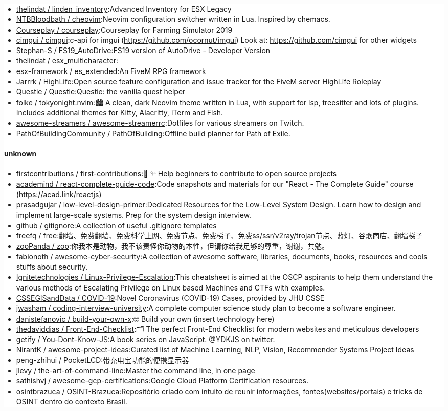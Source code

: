 * [thelindat / linden_inventory](https://github.com/thelindat/linden_inventory):Advanced Inventory for ESX Legacy
* [NTBBloodbath / cheovim](https://github.com/NTBBloodbath/cheovim):Neovim configuration switcher written in Lua. Inspired by chemacs.
* [Courseplay / courseplay](https://github.com/Courseplay/courseplay):Courseplay for Farming Simulator 2019
* [cimgui / cimgui](https://github.com/cimgui/cimgui):c-api for imgui (https://github.com/ocornut/imgui) Look at: https://github.com/cimgui for other widgets
* [Stephan-S / FS19_AutoDrive](https://github.com/Stephan-S/FS19_AutoDrive):FS19 version of AutoDrive - Developer Version
* [thelindat / esx_multicharacter](https://github.com/thelindat/esx_multicharacter):
* [esx-framework / es_extended](https://github.com/esx-framework/es_extended):An FiveM RPG framework
* [Jarrrk / HighLife](https://github.com/Jarrrk/HighLife):Open source feature configuration and issue tracker for the FiveM server HighLife Roleplay
* [Questie / Questie](https://github.com/Questie/Questie):Questie: the vanilla quest helper
* [folke / tokyonight.nvim](https://github.com/folke/tokyonight.nvim):🏙
A clean, dark Neovim theme written in Lua, with support for lsp, treesitter and lots of plugins. Includes additional themes for Kitty, Alacritty, iTerm and Fish.
* [awesome-streamers / awesome-streamerrc](https://github.com/awesome-streamers/awesome-streamerrc):Dotfiles for various streamers on Twitch.
* [PathOfBuildingCommunity / PathOfBuilding](https://github.com/PathOfBuildingCommunity/PathOfBuilding):Offline build planner for Path of Exile.

#### unknown
* [firstcontributions / first-contributions](https://github.com/firstcontributions/first-contributions):🚀
✨
Help beginners to contribute to open source projects
* [academind / react-complete-guide-code](https://github.com/academind/react-complete-guide-code):Code snapshots and materials for our "React - The Complete Guide" course (https://acad.link/reactjs)
* [prasadgujar / low-level-design-primer](https://github.com/prasadgujar/low-level-design-primer):Dedicated Resources for the Low-Level System Design. Learn how to design and implement large-scale systems. Prep for the system design interview.
* [github / gitignore](https://github.com/github/gitignore):A collection of useful .gitignore templates
* [freefq / free](https://github.com/freefq/free):翻墙、免费翻墙、免费科学上网、免费节点、免费梯子、免费ss/ssr/v2ray/trojan节点、蓝灯、谷歌商店、翻墙梯子
* [zooPanda / zoo](https://github.com/zooPanda/zoo):你我本是动物，我不该责怪你动物的本性，但请你给我足够的尊重，谢谢，共勉。
* [fabionoth / awesome-cyber-security](https://github.com/fabionoth/awesome-cyber-security):A collection of awesome software, libraries, documents, books, resources and cools stuffs about security.
* [Ignitetechnologies / Linux-Privilege-Escalation](https://github.com/Ignitetechnologies/Linux-Privilege-Escalation):This cheatsheet is aimed at the OSCP aspirants to help them understand the various methods of Escalating Privilege on Linux based Machines and CTFs with examples.
* [CSSEGISandData / COVID-19](https://github.com/CSSEGISandData/COVID-19):Novel Coronavirus (COVID-19) Cases, provided by JHU CSSE
* [jwasham / coding-interview-university](https://github.com/jwasham/coding-interview-university):A complete computer science study plan to become a software engineer.
* [danistefanovic / build-your-own-x](https://github.com/danistefanovic/build-your-own-x):🤓
Build your own (insert technology here)
* [thedaviddias / Front-End-Checklist](https://github.com/thedaviddias/Front-End-Checklist):🗂
The perfect Front-End Checklist for modern websites and meticulous developers
* [getify / You-Dont-Know-JS](https://github.com/getify/You-Dont-Know-JS):A book series on JavaScript. @YDKJS on twitter.
* [NirantK / awesome-project-ideas](https://github.com/NirantK/awesome-project-ideas):Curated list of Machine Learning, NLP, Vision, Recommender Systems Project Ideas
* [peng-zhihui / PocketLCD](https://github.com/peng-zhihui/PocketLCD):带充电宝功能的便携显示器
* [jlevy / the-art-of-command-line](https://github.com/jlevy/the-art-of-command-line):Master the command line, in one page
* [sathishvj / awesome-gcp-certifications](https://github.com/sathishvj/awesome-gcp-certifications):Google Cloud Platform Certification resources.
* [osintbrazuca / OSINT-Brazuca](https://github.com/osintbrazuca/OSINT-Brazuca):Repositório criado com intuito de reunir informações, fontes(websites/portais) e tricks de OSINT dentro do contexto Brasil.
